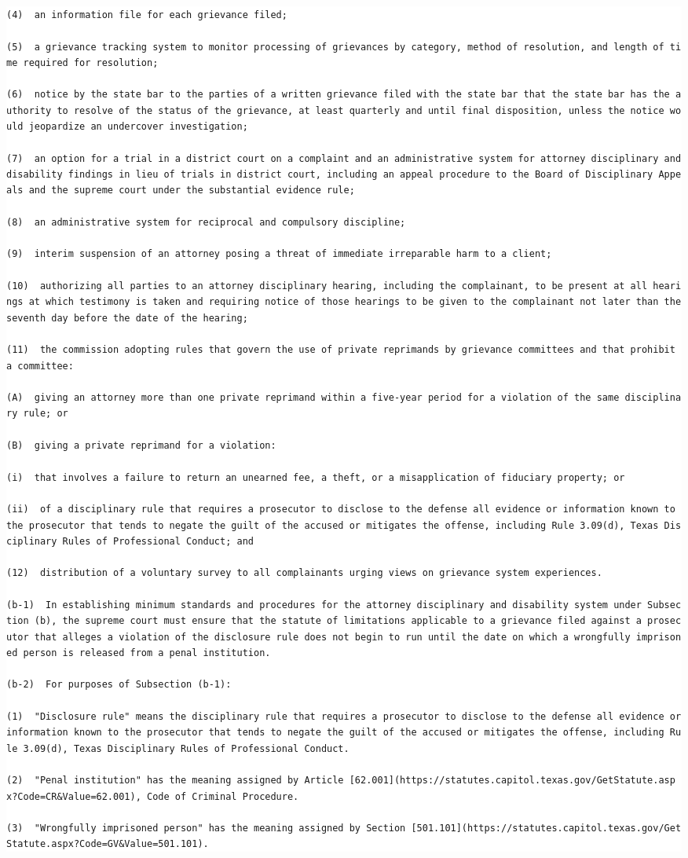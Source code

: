     (4)  an information file for each grievance filed;
    
    (5)  a grievance tracking system to monitor processing of grievances by category, method of resolution, and length of time required for resolution;
    
    (6)  notice by the state bar to the parties of a written grievance filed with the state bar that the state bar has the authority to resolve of the status of the grievance, at least quarterly and until final disposition, unless the notice would jeopardize an undercover investigation;
    
    (7)  an option for a trial in a district court on a complaint and an administrative system for attorney disciplinary and disability findings in lieu of trials in district court, including an appeal procedure to the Board of Disciplinary Appeals and the supreme court under the substantial evidence rule;
    
    (8)  an administrative system for reciprocal and compulsory discipline;
    
    (9)  interim suspension of an attorney posing a threat of immediate irreparable harm to a client;
    
    (10)  authorizing all parties to an attorney disciplinary hearing, including the complainant, to be present at all hearings at which testimony is taken and requiring notice of those hearings to be given to the complainant not later than the seventh day before the date of the hearing;
    
    (11)  the commission adopting rules that govern the use of private reprimands by grievance committees and that prohibit a committee:
    
    (A)  giving an attorney more than one private reprimand within a five-year period for a violation of the same disciplinary rule; or
    
    (B)  giving a private reprimand for a violation:
    
    (i)  that involves a failure to return an unearned fee, a theft, or a misapplication of fiduciary property; or
    
    (ii)  of a disciplinary rule that requires a prosecutor to disclose to the defense all evidence or information known to the prosecutor that tends to negate the guilt of the accused or mitigates the offense, including Rule 3.09(d), Texas Disciplinary Rules of Professional Conduct; and
    
    (12)  distribution of a voluntary survey to all complainants urging views on grievance system experiences.
    
    (b-1)  In establishing minimum standards and procedures for the attorney disciplinary and disability system under Subsection (b), the supreme court must ensure that the statute of limitations applicable to a grievance filed against a prosecutor that alleges a violation of the disclosure rule does not begin to run until the date on which a wrongfully imprisoned person is released from a penal institution.
    
    (b-2)  For purposes of Subsection (b-1):
    
    (1)  "Disclosure rule" means the disciplinary rule that requires a prosecutor to disclose to the defense all evidence or information known to the prosecutor that tends to negate the guilt of the accused or mitigates the offense, including Rule 3.09(d), Texas Disciplinary Rules of Professional Conduct.
    
    (2)  "Penal institution" has the meaning assigned by Article [62.001](https://statutes.capitol.texas.gov/GetStatute.aspx?Code=CR&Value=62.001), Code of Criminal Procedure.
    
    (3)  "Wrongfully imprisoned person" has the meaning assigned by Section [501.101](https://statutes.capitol.texas.gov/GetStatute.aspx?Code=GV&Value=501.101).
    